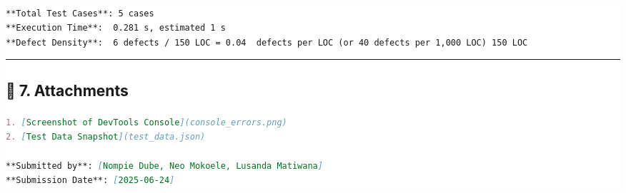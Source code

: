```markdown
**Total Test Cases**: 5 cases
**Execution Time**:  0.281 s, estimated 1 s
**Defect Density**:  6 defects / 150 LOC = 0.04  defects per LOC (or 40 defects per 1,000 LOC) 150 LOC

```

---

## 📎 **7. Attachments**  
```markdown
1. [Screenshot of DevTools Console](console_errors.png)  
2. [Test Data Snapshot](test_data.json)  

**Submitted by**: [Nompie Dube, Neo Mokoele, Lusanda Matiwana]  
**Submission Date**: [2025-06-24]  
```
